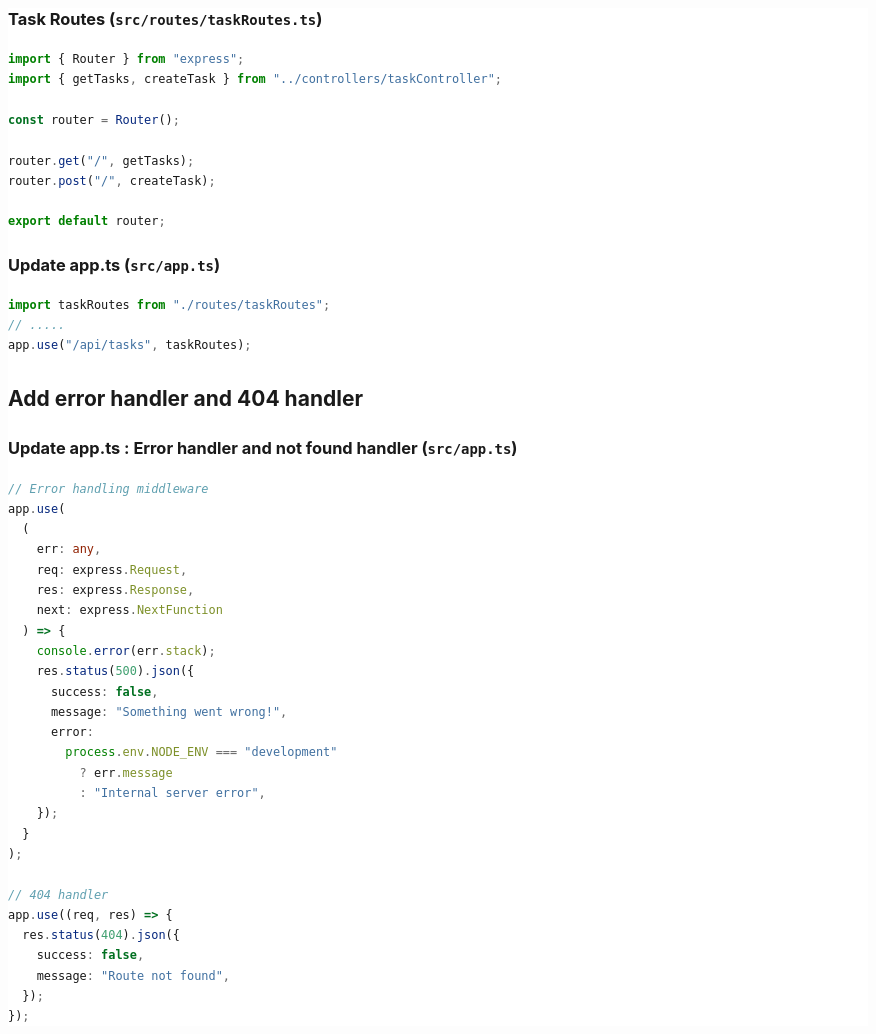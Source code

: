 ### Task Routes (`src/routes/taskRoutes.ts`)

```ts
import { Router } from "express";
import { getTasks, createTask } from "../controllers/taskController";

const router = Router();

router.get("/", getTasks);
router.post("/", createTask);

export default router;
```

### Update app.ts (`src/app.ts`)

```ts
import taskRoutes from "./routes/taskRoutes";
// .....
app.use("/api/tasks", taskRoutes);
```

## Add error handler and 404 handler

### Update app.ts : Error handler and not found handler (`src/app.ts`)

```ts
// Error handling middleware
app.use(
  (
    err: any,
    req: express.Request,
    res: express.Response,
    next: express.NextFunction
  ) => {
    console.error(err.stack);
    res.status(500).json({
      success: false,
      message: "Something went wrong!",
      error:
        process.env.NODE_ENV === "development"
          ? err.message
          : "Internal server error",
    });
  }
);

// 404 handler
app.use((req, res) => {
  res.status(404).json({
    success: false,
    message: "Route not found",
  });
});
```
